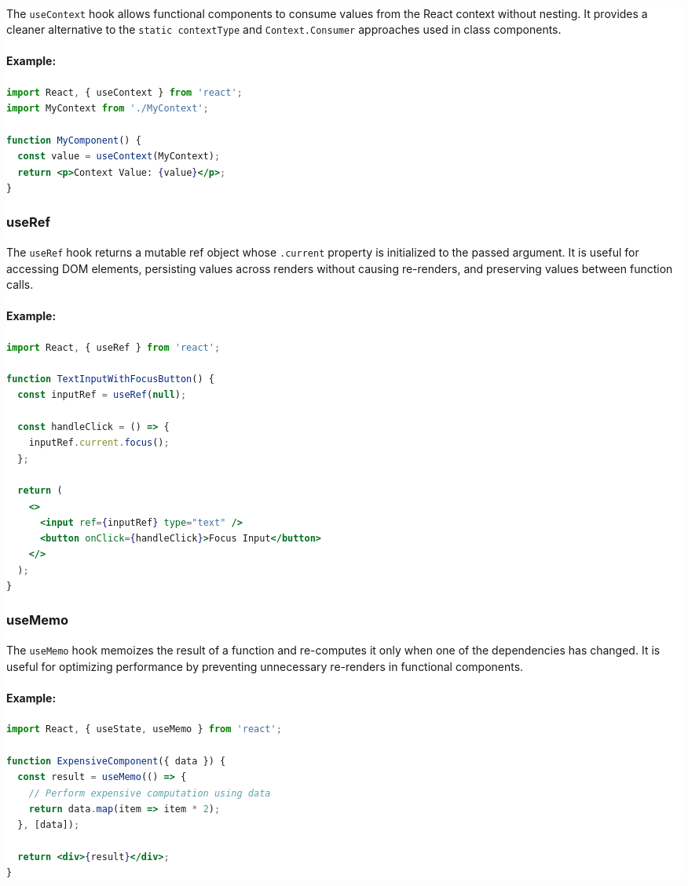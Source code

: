 The `useContext` hook allows functional components to consume values from the React context without nesting. It provides a cleaner alternative to the `static contextType` and `Context.Consumer` approaches used in class components.

#### Example:
```jsx
import React, { useContext } from 'react';
import MyContext from './MyContext';

function MyComponent() {
  const value = useContext(MyContext);
  return <p>Context Value: {value}</p>;
}
```

### useRef

The `useRef` hook returns a mutable ref object whose `.current` property is initialized to the passed argument. It is useful for accessing DOM elements, persisting values across renders without causing re-renders, and preserving values between function calls.

#### Example:
```jsx
import React, { useRef } from 'react';

function TextInputWithFocusButton() {
  const inputRef = useRef(null);

  const handleClick = () => {
    inputRef.current.focus();
  };

  return (
    <>
      <input ref={inputRef} type="text" />
      <button onClick={handleClick}>Focus Input</button>
    </>
  );
}
```

### useMemo

The `useMemo` hook memoizes the result of a function and re-computes it only when one of the dependencies has changed. It is useful for optimizing performance by preventing unnecessary re-renders in functional components.

#### Example:
```jsx
import React, { useState, useMemo } from 'react';

function ExpensiveComponent({ data }) {
  const result = useMemo(() => {
    // Perform expensive computation using data
    return data.map(item => item * 2);
  }, [data]);

  return <div>{result}</div>;
}
```
